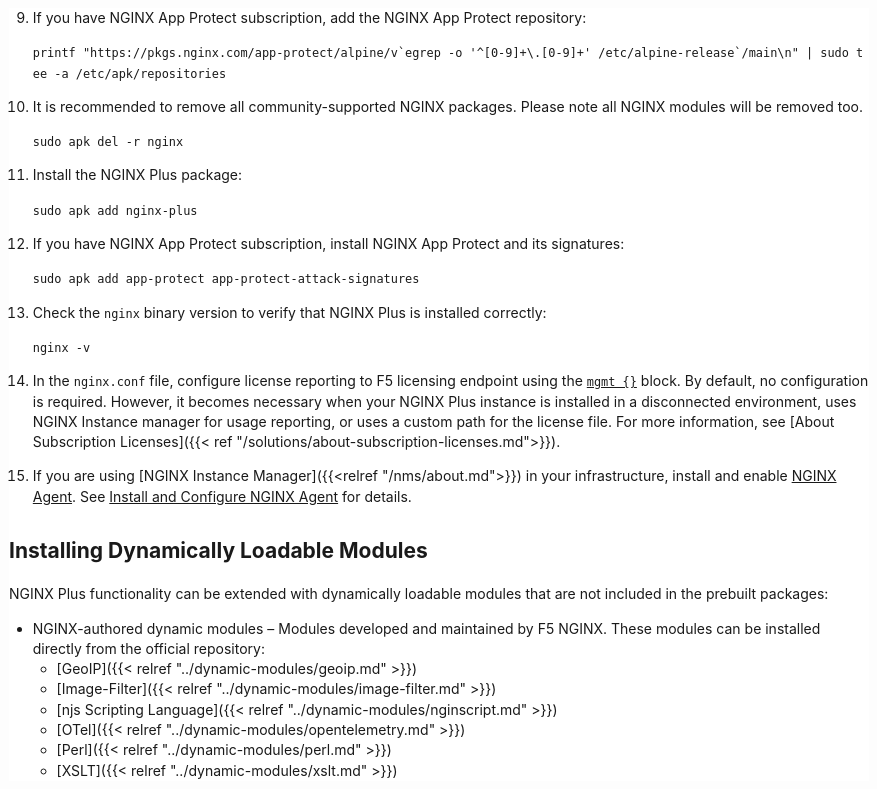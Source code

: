 9.  If you have NGINX App Protect subscription, add the NGINX App Protect repository:

    ```shell
    printf "https://pkgs.nginx.com/app-protect/alpine/v`egrep -o '^[0-9]+\.[0-9]+' /etc/alpine-release`/main\n" | sudo tee -a /etc/apk/repositories
    ```

10. It is recommended to remove all community-supported NGINX packages. Please note all NGINX modules will be removed too.

    ```shell
    sudo apk del -r nginx
    ```

11. Install the NGINX Plus package:

    ```shell
    sudo apk add nginx-plus
    ```

12. If you have NGINX App Protect subscription, install NGINX App Protect and its signatures:

    ```shell
    sudo apk add app-protect app-protect-attack-signatures
    ```

13. Check the `nginx` binary version to verify that NGINX Plus is installed correctly:

    ```shell
    nginx -v
    ```

14. In the `nginx.conf` file, configure license reporting to F5 licensing endpoint using the
[`mgmt {}`](https://nginx.org/en/docs/ngx_mgmt_module.html) block. By default, no configuration is required. However, it becomes necessary when your NGINX Plus instance is installed in a disconnected environment, uses NGINX Instance manager for usage reporting, or uses a custom path for the license file. For more information, see [About Subscription Licenses]({{< ref "/solutions/about-subscription-licenses.md">}}).

15. If you are using [NGINX Instance Manager]({{<relref "/nms/about.md">}}) in your infrastructure, install and enable [NGINX Agent](https://docs.nginx.com/nginx-agent/overview/). See [Install and Configure NGINX Agent](https://github.com/nginx/agent/blob/main/README.md) for details.


<span id="install_modules"></span>
## Installing Dynamically Loadable Modules

NGINX Plus functionality can be extended with dynamically loadable modules that are not included in the prebuilt packages:

- NGINX-authored dynamic modules – Modules developed and maintained by F5 NGINX. These modules can be installed directly from the official repository:
  - [GeoIP]({{< relref "../dynamic-modules/geoip.md" >}})
  - [Image-Filter]({{< relref "../dynamic-modules/image-filter.md" >}})
  - [njs Scripting Language]({{< relref "../dynamic-modules/nginscript.md" >}})
  - [OTel]({{< relref "../dynamic-modules/opentelemetry.md" >}})
  - [Perl]({{< relref "../dynamic-modules/perl.md" >}})
  - [XSLT]({{< relref "../dynamic-modules/xslt.md" >}})
